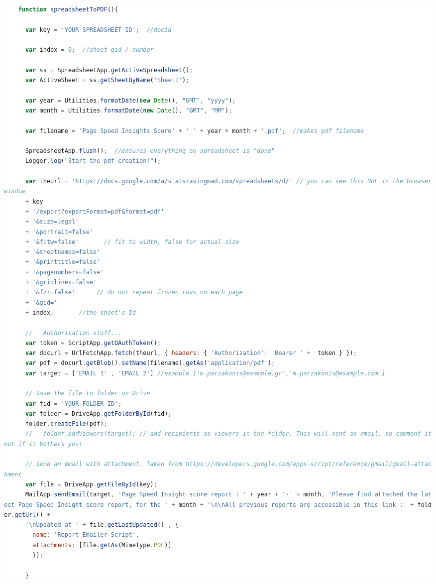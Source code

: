 ~~~ Javascript
    function spreadsheetToPDF(){

      var key = 'YOUR SPREADSHEET ID';  //docid

      var index = 0;  //sheet gid / number

      var ss = SpreadsheetApp.getActiveSpreadsheet();
      var ActiveSheet = ss.getSheetByName('Sheet1');

      var year = Utilities.formatDate(new Date(), "GMT", "yyyy");
      var month = Utilities.formatDate(new Date(), "GMT", "MM");

      var filename = 'Page Speed Insights Score' + '_' + year + month + '.pdf';  //makes pdf filename

      SpreadsheetApp.flush();  //ensures everything on spreadsheet is "done"
      Logger.log("Start the pdf creation!");

      var theurl = 'https://docs.google.com/a/statsravingmad.com/spreadsheets/d/' // you can see this URL in the browser window
      + key
      + '/export?exportFormat=pdf&format=pdf'
      + '&size=legal'
      + '&portrait=false'
      + '&fitw=false'       // fit to width, false for actual size
      + '&sheetnames=false'
      + '&printtitle=false'
      + '&pagenumbers=false'
      + '&gridlines=false'
      + '&fzr=false'      // do not repeat frozen rows on each page
      + '&gid='
      + index;       //the sheet's Id

      //   Authorisation stuff...
      var token = ScriptApp.getOAuthToken();
      var docurl = UrlFetchApp.fetch(theurl, { headers: { 'Authorization': 'Bearer ' +  token } });
      var pdf = docurl.getBlob().setName(filename).getAs('application/pdf');
      var target = ['EMAIL 1' , 'EMAIL 2'] //example ['m.parzakonis@example.gr','m.parzakonis@example.com']

      // Save the file to folder on Drive
      var fid = 'YOUR FOLDER ID';
      var folder = DriveApp.getFolderById(fid);
      folder.createFile(pdf);
      //   folder.addViewers(target); // add recipients as viewers in the folder. This will sent an email, so comment it out if it bothers you!

      // Send an email with attachment. Taken from https://developers.google.com/apps-script/reference/gmail/gmail-attachment
      var file = DriveApp.getFileById(key);
      MailApp.sendEmail(target, 'Page Speed Insight score report : ' + year + '-' + month, 'Please find attached the latest Page Speed Insight score report, for the ' + month + '\n\nAll previous reports are accessible in this link :' + folder.getUrl() +
      '\nUpdated at ' + file.getLastUpdated() , {
        name: 'Report Emailer Script',
        attachments: [file.getAs(MimeType.PDF)]
        });

      }
~~~
